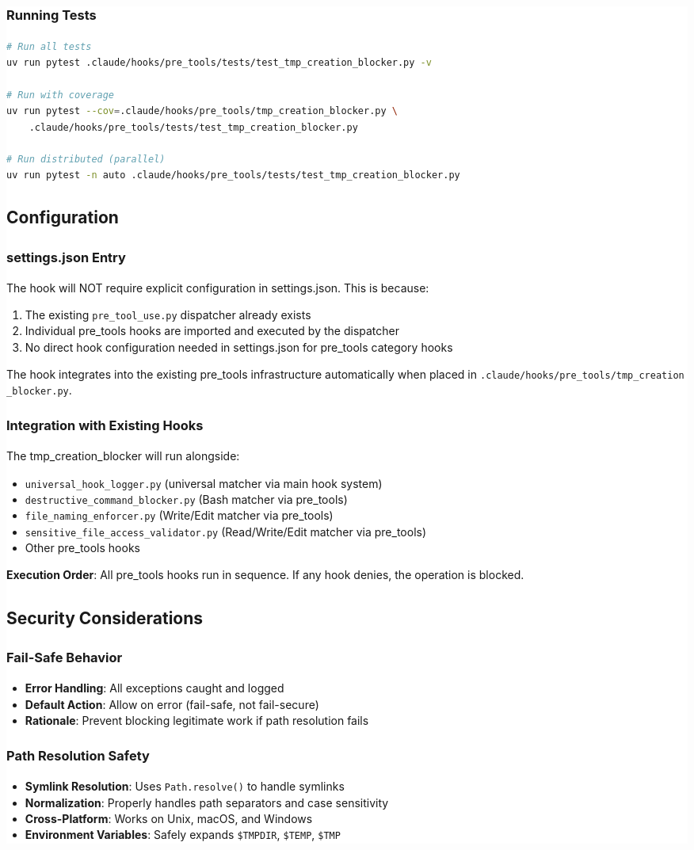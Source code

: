 ### Running Tests

```bash
# Run all tests
uv run pytest .claude/hooks/pre_tools/tests/test_tmp_creation_blocker.py -v

# Run with coverage
uv run pytest --cov=.claude/hooks/pre_tools/tmp_creation_blocker.py \
    .claude/hooks/pre_tools/tests/test_tmp_creation_blocker.py

# Run distributed (parallel)
uv run pytest -n auto .claude/hooks/pre_tools/tests/test_tmp_creation_blocker.py
```

## Configuration

### settings.json Entry

The hook will NOT require explicit configuration in settings.json. This is because:

1. The existing `pre_tool_use.py` dispatcher already exists
2. Individual pre_tools hooks are imported and executed by the dispatcher
3. No direct hook configuration needed in settings.json for pre_tools category hooks

The hook integrates into the existing pre_tools infrastructure automatically when placed in `.claude/hooks/pre_tools/tmp_creation_blocker.py`.

### Integration with Existing Hooks

The tmp_creation_blocker will run alongside:
- `universal_hook_logger.py` (universal matcher via main hook system)
- `destructive_command_blocker.py` (Bash matcher via pre_tools)
- `file_naming_enforcer.py` (Write/Edit matcher via pre_tools)
- `sensitive_file_access_validator.py` (Read/Write/Edit matcher via pre_tools)
- Other pre_tools hooks

**Execution Order**: All pre_tools hooks run in sequence. If any hook denies, the operation is blocked.

## Security Considerations

### Fail-Safe Behavior

- **Error Handling**: All exceptions caught and logged
- **Default Action**: Allow on error (fail-safe, not fail-secure)
- **Rationale**: Prevent blocking legitimate work if path resolution fails

### Path Resolution Safety

- **Symlink Resolution**: Uses `Path.resolve()` to handle symlinks
- **Normalization**: Properly handles path separators and case sensitivity
- **Cross-Platform**: Works on Unix, macOS, and Windows
- **Environment Variables**: Safely expands `$TMPDIR`, `$TEMP`, `$TMP`
